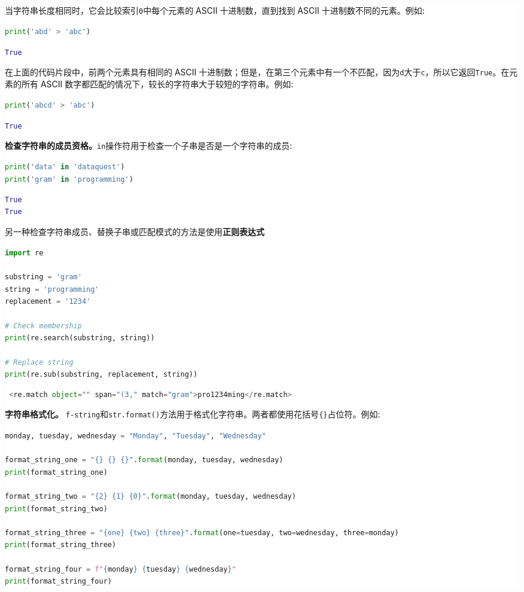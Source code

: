 当字符串长度相同时，它会比较索引`0`中每个元素的 ASCII 十进制数，直到找到 ASCII 十进制数不同的元素。例如:

```py
print('abd' > 'abc')
```

```py
True
```

在上面的代码片段中，前两个元素具有相同的 ASCII 十进制数；但是，在第三个元素中有一个不匹配，因为`d`大于`c`，所以它返回`True`。在元素的所有 ASCII 数字都匹配的情况下，较长的字符串大于较短的字符串。例如:

```py
print('abcd' > 'abc')
```

```py
True
```

**检查字符串的成员资格。**`in`操作符用于检查一个子串是否是一个字符串的成员:

```py
print('data' in 'dataquest')
print('gram' in 'programming')
```

```py
True
True
```

另一种检查字符串成员、替换子串或匹配模式的方法是使用**正则表达式**

```py
import re

substring = 'gram'
string = 'programming'
replacement = '1234'

# Check membership
print(re.search(substring, string))

# Replace string
print(re.sub(substring, replacement, string))
```

```py
 <re.match object="" span="(3," match="gram">pro1234ming</re.match>
```

**字符串格式化。** `f-string`和`str.format()`方法用于格式化字符串。两者都使用花括号`{}`占位符。例如:

```py
monday, tuesday, wednesday = "Monday", "Tuesday", "Wednesday"

format_string_one = "{} {} {}".format(monday, tuesday, wednesday)
print(format_string_one)

format_string_two = "{2} {1} {0}".format(monday, tuesday, wednesday)
print(format_string_two)

format_string_three = "{one} {two} {three}".format(one=tuesday, two=wednesday, three=monday)
print(format_string_three)

format_string_four = f"{monday} {tuesday} {wednesday}"
print(format_string_four)
```
